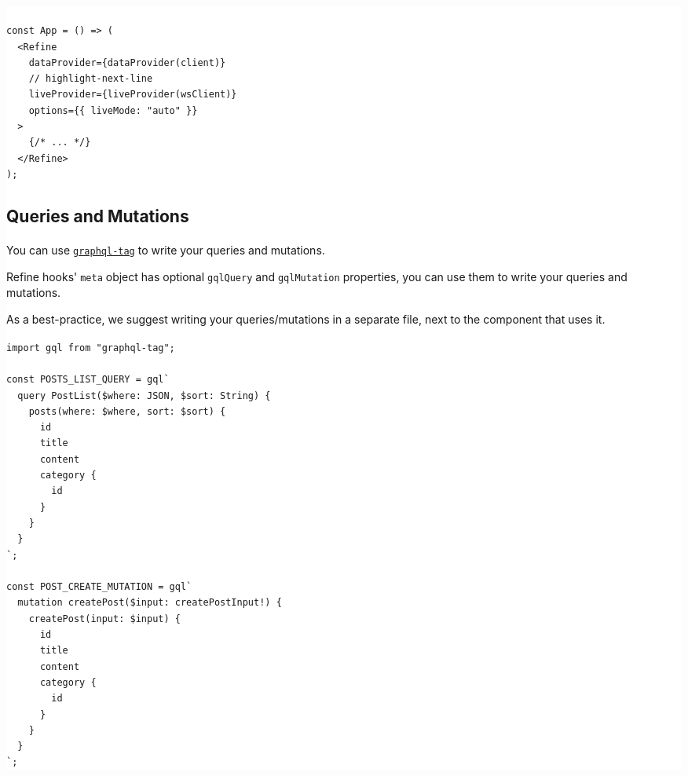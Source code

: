 ```tsx title="app.tsx"

const App = () => (
  <Refine
    dataProvider={dataProvider(client)}
    // highlight-next-line
    liveProvider={liveProvider(wsClient)}
    options={{ liveMode: "auto" }}
  >
    {/* ... */}
  </Refine>
);
```

## Queries and Mutations

You can use [`graphql-tag`](https://www.npmjs.com/package/graphql-tag) to write your queries and mutations.

Refine hooks' `meta` object has optional `gqlQuery` and `gqlMutation` properties, you can use them to write your queries and mutations.

As a best-practice, we suggest writing your queries/mutations in a separate file, next to the component that uses it.

```tsx title="src/pages/posts/queries.ts"
import gql from "graphql-tag";

const POSTS_LIST_QUERY = gql`
  query PostList($where: JSON, $sort: String) {
    posts(where: $where, sort: $sort) {
      id
      title
      content
      category {
        id
      }
    }
  }
`;

const POST_CREATE_MUTATION = gql`
  mutation createPost($input: createPostInput!) {
    createPost(input: $input) {
      id
      title
      content
      category {
        id
      }
    }
  }
`;
```
